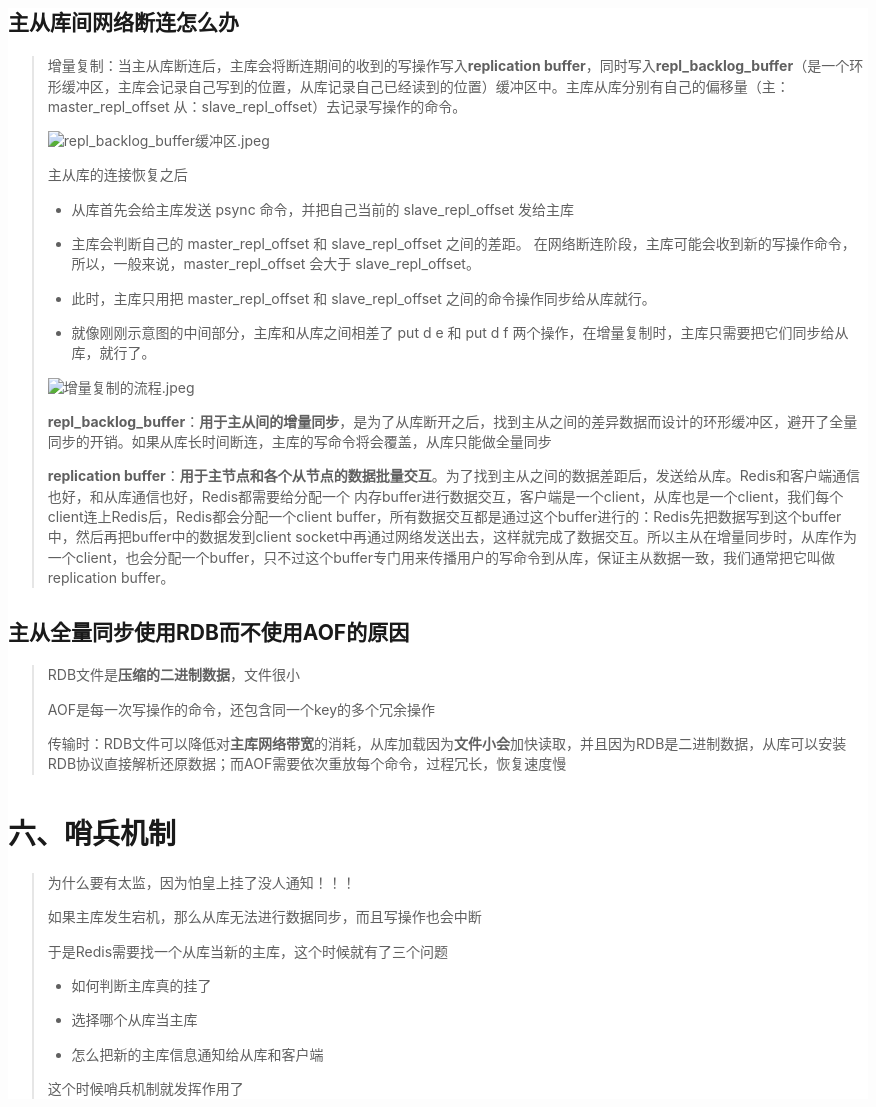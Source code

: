 ## 主从库间网络断连怎么办

> 增量复制：当主从库断连后，主库会将断连期间的收到的写操作写入**replication buffer**，同时写入**repl_backlog_buffer**（是一个环形缓冲区，主库会记录自己写到的位置，从库记录自己已经读到的位置）缓冲区中。主库从库分别有自己的偏移量（主：master_repl_offset 从：slave_repl_offset）去记录写操作的命令。
> 
> ![repl_backlog_buffer缓冲区.jpeg](D:\A-工作文档\学习笔记\八股笔记\redis\redis照片\repl_backlog_buffer缓冲区.jpeg)
> 
> 主从库的连接恢复之后
> 
> * 从库首先会给主库发送 psync 命令，并把自己当前的 slave_repl_offset 发给主库
> 
> * 主库会判断自己的 master_repl_offset 和 slave_repl_offset 之间的差距。
>   在网络断连阶段，主库可能会收到新的写操作命令，所以，一般来说，master_repl_offset 会大于 slave_repl_offset。
> 
> * 此时，主库只用把 master_repl_offset 和 slave_repl_offset 之间的命令操作同步给从库就行。
> 
> * 就像刚刚示意图的中间部分，主库和从库之间相差了 put d e 和 put d f 两个操作，在增量复制时，主库只需要把它们同步给从库，就行了。
> 
> ![增量复制的流程.jpeg](D:\A-工作文档\学习笔记\八股笔记\redis\redis照片\增量复制的流程.jpeg)
> 
> **repl_backlog_buffer**：**用于主从间的增量同步**，是为了从库断开之后，找到主从之间的差异数据而设计的环形缓冲区，避开了全量同步的开销。如果从库长时间断连，主库的写命令将会覆盖，从库只能做全量同步
> 
> **replication buffer**：**用于主节点和各个从节点的数据批量交互**。为了找到主从之间的数据差距后，发送给从库。Redis和客户端通信也好，和从库通信也好，Redis都需要给分配一个 内存buffer进行数据交互，客户端是一个client，从库也是一个client，我们每个client连上Redis后，Redis都会分配一个client buffer，所有数据交互都是通过这个buffer进行的：Redis先把数据写到这个buffer中，然后再把buffer中的数据发到client socket中再通过网络发送出去，这样就完成了数据交互。所以主从在增量同步时，从库作为一个client，也会分配一个buffer，只不过这个buffer专门用来传播用户的写命令到从库，保证主从数据一致，我们通常把它叫做replication buffer。

## 主从全量同步使用RDB而不使用AOF的原因

> RDB文件是**压缩的二进制数据**，文件很小
> 
> AOF是每一次写操作的命令，还包含同一个key的多个冗余操作
> 
> 传输时：RDB文件可以降低对**主库网络带宽**的消耗，从库加载因为**文件小会**加快读取，并且因为RDB是二进制数据，从库可以安装RDB协议直接解析还原数据；而AOF需要依次重放每个命令，过程冗长，恢复速度慢

# 六、哨兵机制

> 为什么要有太监，因为怕皇上挂了没人通知！！！
> 
> 如果主库发生宕机，那么从库无法进行数据同步，而且写操作也会中断
> 
> 于是Redis需要找一个从库当新的主库，这个时候就有了三个问题
> 
> * 如何判断主库真的挂了
> 
> * 选择哪个从库当主库
> 
> * 怎么把新的主库信息通知给从库和客户端
> 
> 这个时候哨兵机制就发挥作用了
